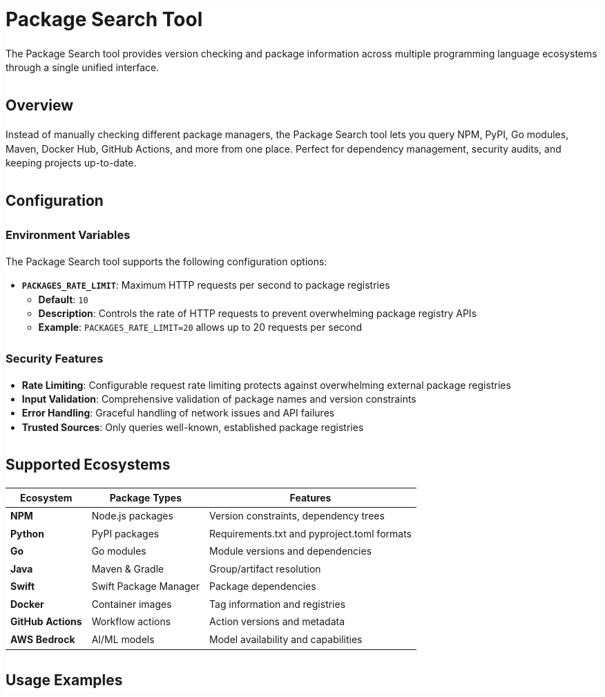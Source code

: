 # Package Search Tool

The Package Search tool provides version checking and package information across multiple programming language ecosystems through a single unified interface.

## Overview

Instead of manually checking different package managers, the Package Search tool lets you query NPM, PyPI, Go modules, Maven, Docker Hub, GitHub Actions, and more from one place. Perfect for dependency management, security audits, and keeping projects up-to-date.

## Configuration

### Environment Variables

The Package Search tool supports the following configuration options:

- **`PACKAGES_RATE_LIMIT`**: Maximum HTTP requests per second to package registries
  - **Default**: `10`
  - **Description**: Controls the rate of HTTP requests to prevent overwhelming package registry APIs
  - **Example**: `PACKAGES_RATE_LIMIT=20` allows up to 20 requests per second

### Security Features

- **Rate Limiting**: Configurable request rate limiting protects against overwhelming external package registries
- **Input Validation**: Comprehensive validation of package names and version constraints
- **Error Handling**: Graceful handling of network issues and API failures
- **Trusted Sources**: Only queries well-known, established package registries

## Supported Ecosystems

| Ecosystem          | Package Types         | Features                                    |
|--------------------|-----------------------|---------------------------------------------|
| **NPM**            | Node.js packages      | Version constraints, dependency trees       |
| **Python**         | PyPI packages         | Requirements.txt and pyproject.toml formats |
| **Go**             | Go modules            | Module versions and dependencies            |
| **Java**           | Maven & Gradle        | Group/artifact resolution                   |
| **Swift**          | Swift Package Manager | Package dependencies                        |
| **Docker**         | Container images      | Tag information and registries              |
| **GitHub Actions** | Workflow actions      | Action versions and metadata                |
| **AWS Bedrock**    | AI/ML models          | Model availability and capabilities         |

## Usage Examples
